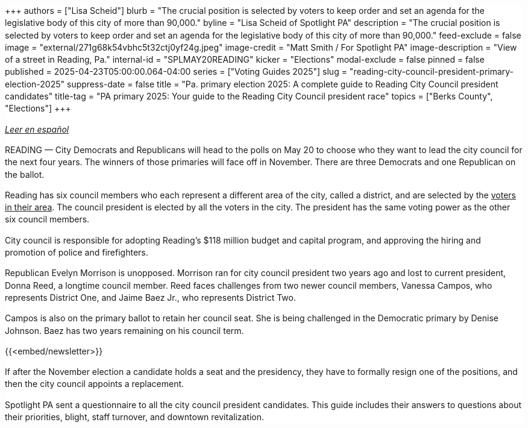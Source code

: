 +++
authors = ["Lisa Scheid"]
blurb = "The crucial position is selected by voters to keep order and set an agenda for the legislative body of this city of more than 90,000."
byline = "Lisa Scheid of Spotlight PA"
description = "The crucial position is selected by voters to keep order and set an agenda for the legislative body of this city of more than 90,000."
feed-exclude = false
image = "external/271g68k54vbhc5t32ctj0yf24g.jpeg"
image-credit = "Matt Smith / For Spotlight PA"
image-description = "View of a street in Reading, Pa."
internal-id = "SPLMAY20READING"
kicker = "Elections"
modal-exclude = false
pinned = false
published = 2025-04-23T05:00:00.064-04:00
series = ["Voting Guides 2025"]
slug = "reading-city-council-president-primary-election-2025"
suppress-date = false
title = "Pa. primary election 2025: A complete guide to Reading City Council president candidates"
title-tag = "PA primary 2025: Your guide to the Reading City Council president race"
topics = ["Berks County", "Elections"]
+++

<a href="https://www.spotlightpa.org/news/2025/04/reading-concejo-municipal-primarias-elecciones-2025/"><em>Leer en español</em></a><em></em>

READING — City Democrats and Republicans will head to the polls on May 20 to choose who they want to lead the city council for the next four years. The winners of those primaries will face off in November. There are three Democrats and one Republican on the ballot.

Reading has six council members who each represent a different area of the city, called a district, and are selected by the <a href="https://www.readingpa.gov/district-maps">voters in their area</a>. The council president is elected by all the voters in the city. The president has the same voting power as the other six council members.

City council is responsible for adopting Reading’s $118 million budget and capital program, and approving the hiring and promotion of police and firefighters.

Republican Evelyn Morrison is unopposed. Morrison ran for city council president two years ago and lost to current president, Donna Reed, a longtime council member. Reed faces challenges from two newer council members, Vanessa Campos, who represents District One, and Jaime Baez Jr., who represents District Two.

Campos is also on the primary ballot to retain her council seat. She is being challenged in the Democratic primary by Denise Johnson. Baez has two years remaining on his council term.

{{<embed/newsletter>}}

If after the November election a candidate holds a seat and the presidency, they have to formally resign one of the positions, and then the city council appoints a replacement.

Spotlight PA sent a questionnaire to all the city council president candidates. This guide includes their answers to questions about their priorities, blight, staff turnover, and downtown revitalization.
